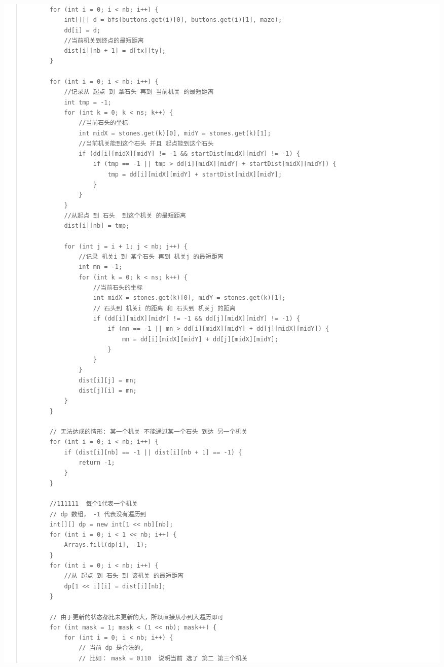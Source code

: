>            for (int i = 0; i < nb; i++) {
>                int[][] d = bfs(buttons.get(i)[0], buttons.get(i)[1], maze);
>                dd[i] = d;
>                //当前机关到终点的最短距离
>                dist[i][nb + 1] = d[tx][ty];
>            }
>
>            for (int i = 0; i < nb; i++) {
>                //记录从 起点 到 拿石头 再到 当前机关 的最短距离
>                int tmp = -1;
>                for (int k = 0; k < ns; k++) {
>                    //当前石头的坐标
>                    int midX = stones.get(k)[0], midY = stones.get(k)[1];
>                    //当前机关能到这个石头 并且 起点能到这个石头
>                    if (dd[i][midX][midY] != -1 && startDist[midX][midY] != -1) {
>                        if (tmp == -1 || tmp > dd[i][midX][midY] + startDist[midX][midY]) {
>                            tmp = dd[i][midX][midY] + startDist[midX][midY];
>                        }
>                    }
>                }
>                //从起点 到 石头  到这个机关 的最短距离
>                dist[i][nb] = tmp;
>
>                for (int j = i + 1; j < nb; j++) {
>                    //记录 机关i 到 某个石头 再到 机关j 的最短距离
>                    int mn = -1;
>                    for (int k = 0; k < ns; k++) {
>                        //当前石头的坐标
>                        int midX = stones.get(k)[0], midY = stones.get(k)[1];
>                        // 石头到 机关i 的距离 和 石头到 机关j 的距离
>                        if (dd[i][midX][midY] != -1 && dd[j][midX][midY] != -1) {
>                            if (mn == -1 || mn > dd[i][midX][midY] + dd[j][midX][midY]) {
>                                mn = dd[i][midX][midY] + dd[j][midX][midY];
>                            }
>                        }
>                    }
>                    dist[i][j] = mn;
>                    dist[j][i] = mn;
>                }
>            }
>
>            // 无法达成的情形: 某一个机关 不能通过某一个石头 到达 另一个机关
>            for (int i = 0; i < nb; i++) {
>                if (dist[i][nb] == -1 || dist[i][nb + 1] == -1) {
>                    return -1;
>                }
>            }
>
>            //111111  每个1代表一个机关
>            // dp 数组， -1 代表没有遍历到
>            int[][] dp = new int[1 << nb][nb];
>            for (int i = 0; i < 1 << nb; i++) {
>                Arrays.fill(dp[i], -1);
>            }
>            for (int i = 0; i < nb; i++) {
>                //从 起点 到 石头 到 该机关 的最短距离
>                dp[1 << i][i] = dist[i][nb];
>            }
>
>            // 由于更新的状态都比未更新的大，所以直接从小到大遍历即可
>            for (int mask = 1; mask < (1 << nb); mask++) {
>                for (int i = 0; i < nb; i++) {
>                    // 当前 dp 是合法的,
>                    // 比如： mask = 0110  说明当前 选了 第二 第三个机关